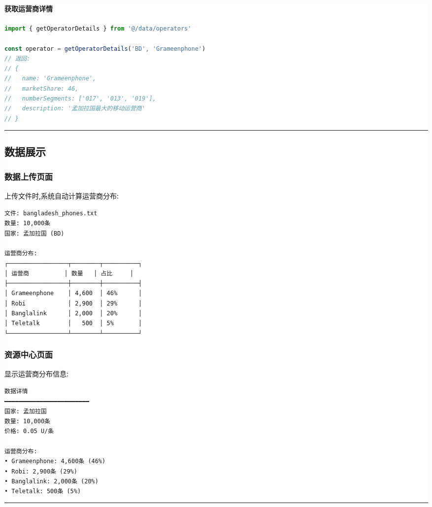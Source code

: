 #### 获取运营商详情
```javascript
import { getOperatorDetails } from '@/data/operators'

const operator = getOperatorDetails('BD', 'Grameenphone')
// 返回:
// {
//   name: 'Grameenphone',
//   marketShare: 46,
//   numberSegments: ['017', '013', '019'],
//   description: '孟加拉国最大的移动运营商'
// }
```

---

## 数据展示

### 数据上传页面

上传文件时,系统自动计算运营商分布:

```
文件: bangladesh_phones.txt
数量: 10,000条
国家: 孟加拉国 (BD)

运营商分布:
┌─────────────────┬────────┬──────────┐
│ 运营商          │ 数量   │ 占比     │
├─────────────────┼────────┼──────────┤
│ Grameenphone    │ 4,600  │ 46%      │
│ Robi            │ 2,900  │ 29%      │
│ Banglalink      │ 2,000  │ 20%      │
│ Teletalk        │   500  │ 5%       │
└─────────────────┴────────┴──────────┘
```

### 资源中心页面

显示运营商分布信息:

```
数据详情
━━━━━━━━━━━━━━━━━━━━━━━━
国家: 孟加拉国
数量: 10,000条
价格: 0.05 U/条

运营商分布:
• Grameenphone: 4,600条 (46%)
• Robi: 2,900条 (29%)
• Banglalink: 2,000条 (20%)
• Teletalk: 500条 (5%)
```

---